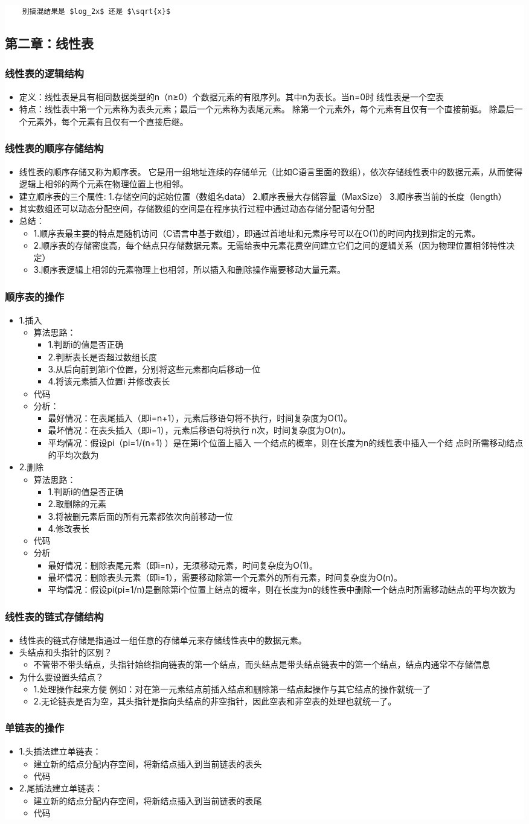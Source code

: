         别搞混结果是 $log_2x$ 还是 $\sqrt{x}$ 
## 第二章：线性表
### 线性表的逻辑结构
* 定义：线性表是具有相同数据类型的n（n≥0）个数据元素的有限序列。其中n为表长。当n=0时 线性表是一个空表
* 特点：线性表中第一个元素称为表头元素；最后一个元素称为表尾元素。
除第一个元素外，每个元素有且仅有一个直接前驱。
除最后一个元素外，每个元素有且仅有一个直接后继。
### 线性表的顺序存储结构
* 线性表的顺序存储又称为顺序表。
它是用一组地址连续的存储单元（比如C语言里面的数组），依次存储线性表中的数据元素，从而使得逻辑上相邻的两个元素在物理位置上也相邻。
* 建立顺序表的三个属性: 
1.存储空间的起始位置（数组名data）
2.顺序表最大存储容量（MaxSize）
3.顺序表当前的长度（length）
* 其实数组还可以动态分配空间，存储数组的空间是在程序执行过程中通过动态存储分配语句分配
* 总结：
    * 1.顺序表最主要的特点是随机访问（C语言中基于数组），即通过首地址和元素序号可以在O(1)的时间内找到指定的元素。
    * 2.顺序表的存储密度高，每个结点只存储数据元素。无需给表中元素花费空间建立它们之间的逻辑关系（因为物理位置相邻特性决定）
    * 3.顺序表逻辑上相邻的元素物理上也相邻，所以插入和删除操作需要移动大量元素。
### 顺序表的操作
* 1.插入
    * 算法思路：
        * 1.判断i的值是否正确
        * 2.判断表长是否超过数组长度
        * 3.从后向前到第i个位置，分别将这些元素都向后移动一位
        * 4.将该元素插入位置i 并修改表长
    * 代码
    * 分析：
        * 最好情况：在表尾插入（即i=n+1），元素后移语句将不执行，时间复杂度为O(1)。
        * 最坏情况：在表头插入（即i=1），元素后移语句将执行
        n次，时间复杂度为O(n)。
        * 平均情况：假设pi（pi=1/(n+1) ）是在第i个位置上插入
        一个结点的概率，则在长度为n的线性表中插入一个结
        点时所需移动结点的平均次数为
* 2.删除
    * 算法思路：
        * 1.判断i的值是否正确
        * 2.取删除的元素
        * 3.将被删元素后面的所有元素都依次向前移动一位
        * 4.修改表长
    * 代码
    * 分析
        * 最好情况：删除表尾元素（即i=n），无须移动元素，时间复杂度为O(1)。
        * 最坏情况：删除表头元素（即i=1），需要移动除第一个元素外的所有元素，时间复杂度为O(n)。
        * 平均情况：假设pi(pi=1/n)是删除第i个位置上结点的概率，则在长度为n的线性表中删除一个结点时所需移动结点的平均次数为
### 线性表的链式存储结构
* 线性表的链式存储是指通过一组任意的存储单元来存储线性表中的数据元素。
* 头结点和头指针的区别？
    * 不管带不带头结点，头指针始终指向链表的第一个结点，而头结点是带头结点链表中的第一个结点，结点内通常不存储信息
* 为什么要设置头结点？
    * 1.处理操作起来方便 例如：对在第一元素结点前插入结点和删除第一结点起操作与其它结点的操作就统一了
    * 2.无论链表是否为空，其头指针是指向头结点的非空指针，因此空表和非空表的处理也就统一了。
### 单链表的操作
* 1.头插法建立单链表：
    * 建立新的结点分配内存空间，将新结点插入到当前链表的表头
    * 代码
* 2.尾插法建立单链表：
    * 建立新的结点分配内存空间，将新结点插入到当前链表的表尾
    * 代码